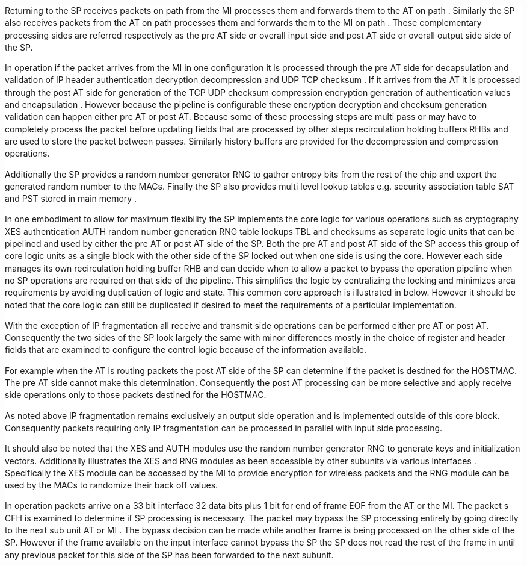 Returning to the SP receives packets on path from the MI processes them and forwards them to the AT on path . Similarly the SP also receives packets from the AT on path processes them and forwards them to the MI on path . These complementary processing sides are referred respectively as the pre AT side or overall input side and post AT side or overall output side side of the SP.

In operation if the packet arrives from the MI in one configuration it is processed through the pre AT side for decapsulation and validation of IP header authentication decryption decompression and UDP TCP checksum . If it arrives from the AT it is processed through the post AT side for generation of the TCP UDP checksum compression encryption generation of authentication values and encapsulation . However because the pipeline is configurable these encryption decryption and checksum generation validation can happen either pre AT or post AT. Because some of these processing steps are multi pass or may have to completely process the packet before updating fields that are processed by other steps recirculation holding buffers RHBs and are used to store the packet between passes. Similarly history buffers are provided for the decompression and compression operations.

Additionally the SP provides a random number generator RNG to gather entropy bits from the rest of the chip and export the generated random number to the MACs. Finally the SP also provides multi level lookup tables e.g. security association table SAT and PST stored in main memory .

In one embodiment to allow for maximum flexibility the SP implements the core logic for various operations such as cryptography XES authentication AUTH random number generation RNG table lookups TBL and checksums as separate logic units that can be pipelined and used by either the pre AT or post AT side of the SP. Both the pre AT and post AT side of the SP access this group of core logic units as a single block with the other side of the SP locked out when one side is using the core. However each side manages its own recirculation holding buffer RHB and can decide when to allow a packet to bypass the operation pipeline when no SP operations are required on that side of the pipeline. This simplifies the logic by centralizing the locking and minimizes area requirements by avoiding duplication of logic and state. This common core approach is illustrated in below. However it should be noted that the core logic can still be duplicated if desired to meet the requirements of a particular implementation.

With the exception of IP fragmentation all receive and transmit side operations can be performed either pre AT or post AT. Consequently the two sides of the SP look largely the same with minor differences mostly in the choice of register and header fields that are examined to configure the control logic because of the information available.

For example when the AT is routing packets the post AT side of the SP can determine if the packet is destined for the HOSTMAC. The pre AT side cannot make this determination. Consequently the post AT processing can be more selective and apply receive side operations only to those packets destined for the HOSTMAC.

As noted above IP fragmentation remains exclusively an output side operation and is implemented outside of this core block. Consequently packets requiring only IP fragmentation can be processed in parallel with input side processing.

It should also be noted that the XES and AUTH modules use the random number generator RNG to generate keys and initialization vectors. Additionally illustrates the XES and RNG modules as been accessible by other subunits via various interfaces . Specifically the XES module can be accessed by the MI to provide encryption for wireless packets and the RNG module can be used by the MACs to randomize their back off values.

In operation packets arrive on a 33 bit interface 32 data bits plus 1 bit for end of frame EOF from the AT or the MI. The packet s CFH is examined to determine if SP processing is necessary. The packet may bypass the SP processing entirely by going directly to the next sub unit AT or MI . The bypass decision can be made while another frame is being processed on the other side of the SP. However if the frame available on the input interface cannot bypass the SP the SP does not read the rest of the frame in until any previous packet for this side of the SP has been forwarded to the next subunit.
